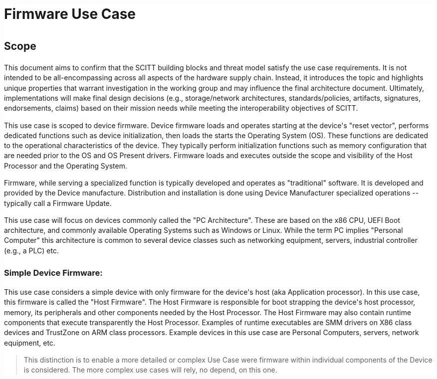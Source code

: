 # Firmware Use Case

## Scope
This document aims to confirm that the SCITT building blocks and threat model satisfy the use case requirements. It is not
intended to be all-encompassing across all aspects of the hardware supply chain. Instead, it introduces the topic and highlights
unique properties that warrant investigation in the working group and may influence the final architecture document. Ultimately,
implementations will make final design decisions (e.g., storage/network architectures, standards/policies, artifacts, signatures,
endorsements, claims) based on their mission needs while meeting the interoperability objectives of SCITT.

This use case is scoped to device firmware. Device firmware loads and operates starting at the device's "reset vector", performs
dedicated functions such as device initialization, then loads the starts the Operating System (OS). These functions are dedicated 
to the operational characteristics of the device. They typically perform initialization functions such as memory configuration
that are needed prior to the OS and OS Present drivers. Firmware loads and executes outside the scope and visibility
of the Host Processor and the Operating System.

Firmware, while serving a specialized function is typically developed and operates as "traditional" software. It is developed and
provided by the Device manufacture. Distribution and installation is done using Device Manufacturer specialized operations --
typically call a Firmware Update.

This use case will focus on devices commonly called the "PC Architecture". These are based on the x86 CPU, UEFI Boot architecture,
and commonly available Operating Systems such as Windows or Linux. While the term PC implies "Personal Computer" this architecture
is common to several device classes such as networking equipment, servers, industrial controller (e.g., a PLC) etc.

### **Simple Device Firmware**:
This use case considers a simple device with only firmware for the device's host (aka Application processor). In this use case, this
firmware is called the "Host Firmware". The Host Firmware is responsible for boot strapping the device's host processor, memory, its
peripherals and other components needed by the Host Processor. The Host Firmware may also contain runtime components that execute
transparently the Host Processor. Examples of runtime executables are SMM drivers on X86 class devices and TrustZone on ARM class
processors. Example devices in this use case are Personal Computers, servers, network equipment, etc.

> This distinction is to enable a more detailed or complex Use Case were firmware within individual components of the Device is
considered. The more complex use cases will rely, no depend, on this one. 
